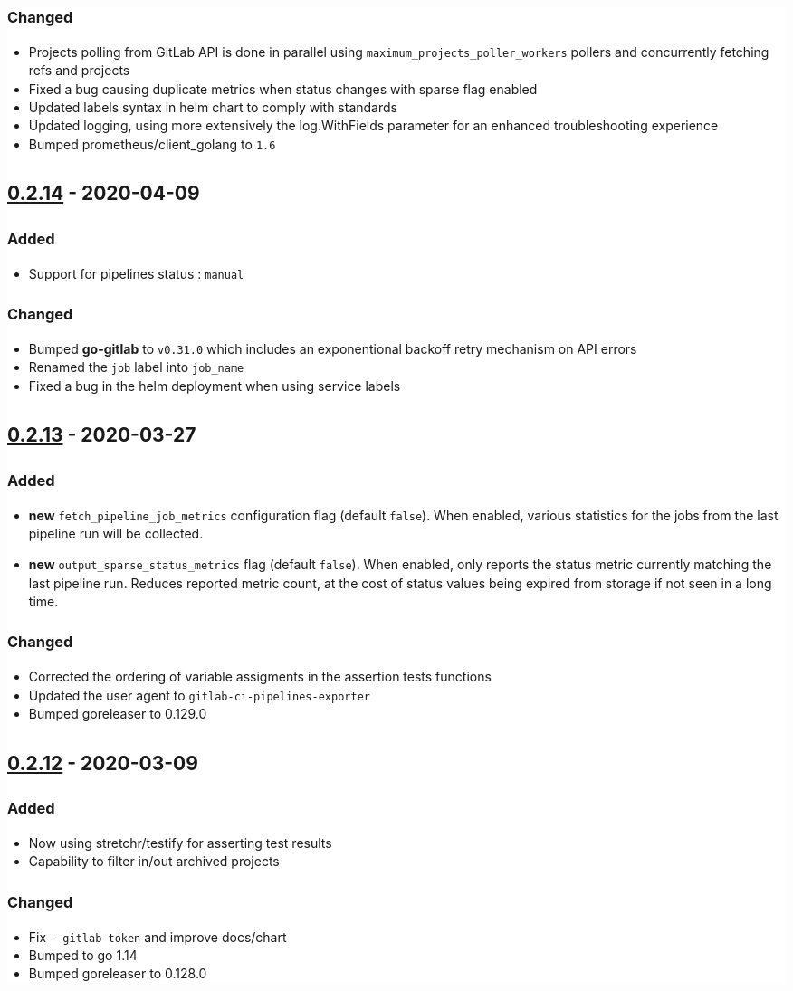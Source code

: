 ### Changed

- Projects polling from GitLab API is done in parallel using `maximum_projects_poller_workers` pollers and concurrently fetching refs and projects
- Fixed a bug causing duplicate metrics when status changes with sparse flag enabled
- Updated labels syntax in helm chart to comply with standards
- Updated logging, using more extensively the log.WithFields parameter for an enhanced troubleshooting experience
- Bumped prometheus/client_golang to `1.6`

## [0.2.14] - 2020-04-09

### Added

- Support for pipelines status : `manual`

### Changed

- Bumped **go-gitlab** to `v0.31.0` which includes an exponentional backoff retry mechanism on API errors
- Renamed the `job` label into `job_name`
- Fixed a bug in the helm deployment when using service labels

## [0.2.13] - 2020-03-27

### Added

- **new** `fetch_pipeline_job_metrics` configuration flag (default `false`).
When enabled, various statistics for the jobs from the last pipeline run will be collected.

- **new** `output_sparse_status_metrics` flag (default `false`).
When enabled, only reports the status metric currently matching the last pipeline run.
Reduces reported metric count, at the cost of status values being expired from storage
if not seen in a long time.

### Changed

- Corrected the ordering of variable assigments in the assertion tests functions
- Updated the user agent to `gitlab-ci-pipelines-exporter`
- Bumped goreleaser to 0.129.0

## [0.2.12] - 2020-03-09

### Added

- Now using stretchr/testify for asserting test results
- Capability to filter in/out archived projects

### Changed

- Fix `--gitlab-token` and improve docs/chart
- Bumped to go 1.14
- Bumped goreleaser to 0.128.0


[Unreleased]: https://github.com/mvisonneau/gitlab-ci-pipelines-exporter/compare/v0.5.10...HEAD
[v0.5.10]: https://github.com/mvisonneau/gitlab-ci-pipelines-exporter/tree/v0.5.10
[v0.5.9]: https://github.com/mvisonneau/gitlab-ci-pipelines-exporter/tree/v0.5.9
[v0.5.8]: https://github.com/mvisonneau/gitlab-ci-pipelines-exporter/tree/v0.5.8
[v0.5.7]: https://github.com/mvisonneau/gitlab-ci-pipelines-exporter/tree/v0.5.7
[v0.5.6]: https://github.com/mvisonneau/gitlab-ci-pipelines-exporter/tree/v0.5.6
[v0.5.5]: https://github.com/mvisonneau/gitlab-ci-pipelines-exporter/tree/v0.5.5
[v0.5.4]: https://github.com/mvisonneau/gitlab-ci-pipelines-exporter/tree/v0.5.4
[v0.5.3]: https://github.com/mvisonneau/gitlab-ci-pipelines-exporter/tree/v0.5.3
[v0.5.2]: https://github.com/mvisonneau/gitlab-ci-pipelines-exporter/tree/v0.5.2
[v0.5.1]: https://github.com/mvisonneau/gitlab-ci-pipelines-exporter/tree/v0.5.1
[v0.5.0]: https://github.com/mvisonneau/gitlab-ci-pipelines-exporter/tree/v0.5.0
[v0.4.9]: https://github.com/mvisonneau/gitlab-ci-pipelines-exporter/tree/v0.4.9
[v0.4.8]: https://github.com/mvisonneau/gitlab-ci-pipelines-exporter/tree/v0.4.8
[v0.4.7]: https://github.com/mvisonneau/gitlab-ci-pipelines-exporter/tree/v0.4.7
[v0.4.6]: https://github.com/mvisonneau/gitlab-ci-pipelines-exporter/tree/v0.4.6
[v0.4.5]: https://github.com/mvisonneau/gitlab-ci-pipelines-exporter/tree/v0.4.5
[v0.4.4]: https://github.com/mvisonneau/gitlab-ci-pipelines-exporter/tree/v0.4.4
[v0.4.3]: https://github.com/mvisonneau/gitlab-ci-pipelines-exporter/tree/v0.4.3
[0.4.2]: https://github.com/mvisonneau/gitlab-ci-pipelines-exporter/tree/0.4.2
[0.4.1]: https://github.com/mvisonneau/gitlab-ci-pipelines-exporter/tree/0.4.1
[0.4.0]: https://github.com/mvisonneau/gitlab-ci-pipelines-exporter/tree/0.4.0
[0.3.5]: https://github.com/mvisonneau/gitlab-ci-pipelines-exporter/tree/0.3.5
[0.3.4]: https://github.com/mvisonneau/gitlab-ci-pipelines-exporter/tree/0.3.4
[0.3.3]: https://github.com/mvisonneau/gitlab-ci-pipelines-exporter/tree/0.3.3
[0.3.2]: https://github.com/mvisonneau/gitlab-ci-pipelines-exporter/tree/0.3.2
[0.3.1]: https://github.com/mvisonneau/gitlab-ci-pipelines-exporter/tree/0.3.1
[0.3.0]: https://github.com/mvisonneau/gitlab-ci-pipelines-exporter/tree/0.3.0
[0.2.14]: https://github.com/mvisonneau/gitlab-ci-pipelines-exporter/tree/0.2.14
[0.2.13]: https://github.com/mvisonneau/gitlab-ci-pipelines-exporter/tree/0.2.13
[0.2.12]: https://github.com/mvisonneau/gitlab-ci-pipelines-exporter/tree/0.2.12
[0.2.11]: https://github.com/mvisonneau/gitlab-ci-pipelines-exporter/tree/0.2.11
[0.2.10]: https://github.com/mvisonneau/gitlab-ci-pipelines-exporter/tree/0.2.10
[0.2.9]: https://github.com/mvisonneau/gitlab-ci-pipelines-exporter/tree/0.2.9
[0.2.8]: https://github.com/mvisonneau/gitlab-ci-pipelines-exporter/tree/0.2.8
[0.2.7]: https://github.com/mvisonneau/gitlab-ci-pipelines-exporter/tree/0.2.7
[0.2.6]: https://github.com/mvisonneau/gitlab-ci-pipelines-exporter/tree/0.2.6
[0.2.5]: https://github.com/mvisonneau/gitlab-ci-pipelines-exporter/tree/0.2.5
[0.2.4]: https://github.com/mvisonneau/gitlab-ci-pipelines-exporter/tree/0.2.4
[0.2.3]: https://github.com/mvisonneau/gitlab-ci-pipelines-exporter/tree/0.2.3
[0.2.2]: https://github.com/mvisonneau/gitlab-ci-pipelines-exporter/tree/0.2.2
[0.2.1]: https://github.com/mvisonneau/gitlab-ci-pipelines-exporter/tree/0.2.1
[0.2.0]: https://github.com/mvisonneau/gitlab-ci-pipelines-exporter/tree/0.2.0
[0.1.0]: https://github.com/mvisonneau/gitlab-ci-pipelines-exporter/tree/0.1.0